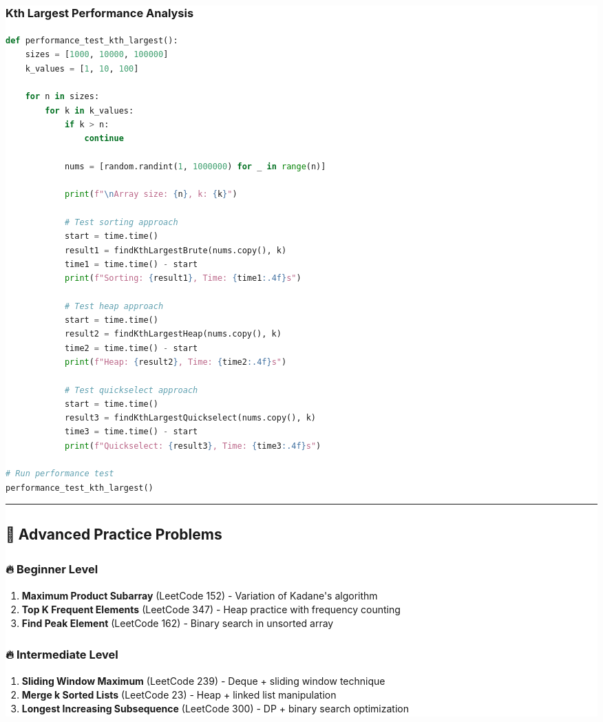 ### Kth Largest Performance Analysis
```python
def performance_test_kth_largest():
    sizes = [1000, 10000, 100000]
    k_values = [1, 10, 100]
    
    for n in sizes:
        for k in k_values:
            if k > n:
                continue
                
            nums = [random.randint(1, 1000000) for _ in range(n)]
            
            print(f"\nArray size: {n}, k: {k}")
            
            # Test sorting approach
            start = time.time()
            result1 = findKthLargestBrute(nums.copy(), k)
            time1 = time.time() - start
            print(f"Sorting: {result1}, Time: {time1:.4f}s")
            
            # Test heap approach
            start = time.time()
            result2 = findKthLargestHeap(nums.copy(), k)
            time2 = time.time() - start
            print(f"Heap: {result2}, Time: {time2:.4f}s")
            
            # Test quickselect approach
            start = time.time()
            result3 = findKthLargestQuickselect(nums.copy(), k)
            time3 = time.time() - start
            print(f"Quickselect: {result3}, Time: {time3:.4f}s")

# Run performance test
performance_test_kth_largest()
```

---

## 🎯 Advanced Practice Problems

### 🔥 Beginner Level
1. **Maximum Product Subarray** (LeetCode 152) - Variation of Kadane's algorithm
2. **Top K Frequent Elements** (LeetCode 347) - Heap practice with frequency counting
3. **Find Peak Element** (LeetCode 162) - Binary search in unsorted array

### 🔥 Intermediate Level
1. **Sliding Window Maximum** (LeetCode 239) - Deque + sliding window technique
2. **Merge k Sorted Lists** (LeetCode 23) - Heap + linked list manipulation
3. **Longest Increasing Subsequence** (LeetCode 300) - DP + binary search optimization
